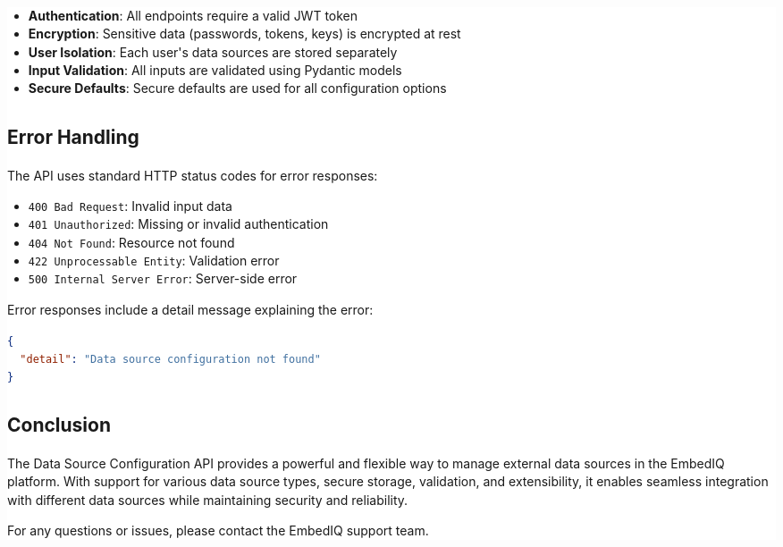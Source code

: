 - **Authentication**: All endpoints require a valid JWT token
- **Encryption**: Sensitive data (passwords, tokens, keys) is encrypted at rest
- **User Isolation**: Each user's data sources are stored separately
- **Input Validation**: All inputs are validated using Pydantic models
- **Secure Defaults**: Secure defaults are used for all configuration options

## Error Handling

The API uses standard HTTP status codes for error responses:

- `400 Bad Request`: Invalid input data
- `401 Unauthorized`: Missing or invalid authentication
- `404 Not Found`: Resource not found
- `422 Unprocessable Entity`: Validation error
- `500 Internal Server Error`: Server-side error

Error responses include a detail message explaining the error:

```json
{
  "detail": "Data source configuration not found"
}
```

## Conclusion

The Data Source Configuration API provides a powerful and flexible way to manage external data sources in the EmbedIQ platform. With support for various data source types, secure storage, validation, and extensibility, it enables seamless integration with different data sources while maintaining security and reliability.

For any questions or issues, please contact the EmbedIQ support team.
